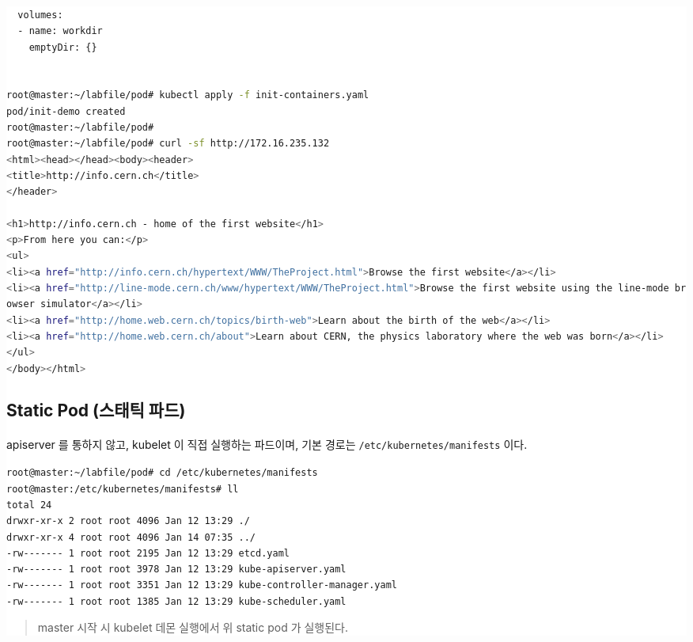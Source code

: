 ```bash
  volumes:
  - name: workdir
    emptyDir: {}


root@master:~/labfile/pod# kubectl apply -f init-containers.yaml
pod/init-demo created
root@master:~/labfile/pod#
root@master:~/labfile/pod# curl -sf http://172.16.235.132
<html><head></head><body><header>
<title>http://info.cern.ch</title>
</header>

<h1>http://info.cern.ch - home of the first website</h1>
<p>From here you can:</p>
<ul>
<li><a href="http://info.cern.ch/hypertext/WWW/TheProject.html">Browse the first website</a></li>
<li><a href="http://line-mode.cern.ch/www/hypertext/WWW/TheProject.html">Browse the first website using the line-mode browser simulator</a></li>
<li><a href="http://home.web.cern.ch/topics/birth-web">Learn about the birth of the web</a></li>
<li><a href="http://home.web.cern.ch/about">Learn about CERN, the physics laboratory where the web was born</a></li>
</ul>
</body></html>
```

## Static Pod (스태틱 파드)

apiserver 를 통하지 않고, kubelet 이 직접 실행하는 파드이며, 기본 경로는 `/etc/kubernetes/manifests` 이다.

```bash
root@master:~/labfile/pod# cd /etc/kubernetes/manifests
root@master:/etc/kubernetes/manifests# ll
total 24
drwxr-xr-x 2 root root 4096 Jan 12 13:29 ./
drwxr-xr-x 4 root root 4096 Jan 14 07:35 ../
-rw------- 1 root root 2195 Jan 12 13:29 etcd.yaml
-rw------- 1 root root 3978 Jan 12 13:29 kube-apiserver.yaml
-rw------- 1 root root 3351 Jan 12 13:29 kube-controller-manager.yaml
-rw------- 1 root root 1385 Jan 12 13:29 kube-scheduler.yaml
```

> master 시작 시 kubelet 데몬 실행에서 위 static pod 가 실행된다.